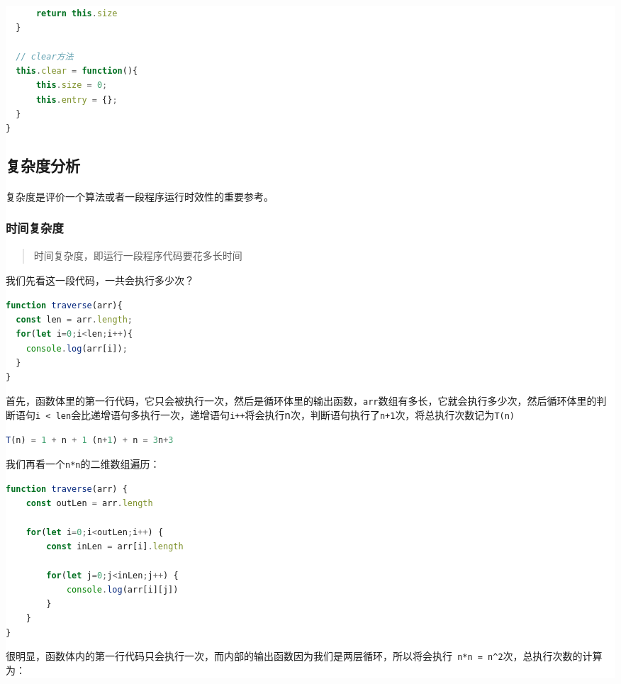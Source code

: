 ```javascript
	  return this.size
  }
  
  // clear方法
  this.clear = function(){
	  this.size = 0;
	  this.entry = {};
  }
}
```



## 复杂度分析

复杂度是评价一个算法或者一段程序运行时效性的重要参考。

### 时间复杂度

> 时间复杂度，即运行一段程序代码要花多长时间

我们先看这一段代码，一共会执行多少次？

```javascript
function traverse(arr){
  const len = arr.length;
  for(let i=0;i<len;i++){
    console.log(arr[i]);
  }
}
```

首先，函数体里的第一行代码，它只会被执行一次，然后是循环体里的输出函数，`arr`数组有多长，它就会执行多少次，然后循环体里的判断语句`i < len`会比递增语句多执行一次，递增语句` i++ `将会执行n次，判断语句执行了` n+1 `次，将总执行次数记为` T(n) `

```javascript
T(n) = 1 + n + 1 (n+1) + n = 3n+3
```

我们再看一个` n*n `的二维数组遍历：

```javascript
function traverse(arr) {
    const outLen = arr.length

    for(let i=0;i<outLen;i++) {
        const inLen = arr[i].length

        for(let j=0;j<inLen;j++) { 
            console.log(arr[i][j])
        }
    }
}
```

很明显，函数体内的第一行代码只会执行一次，而内部的输出函数因为我们是两层循环，所以将会执行` n*n = n^2`次，总执行次数的计算为：
